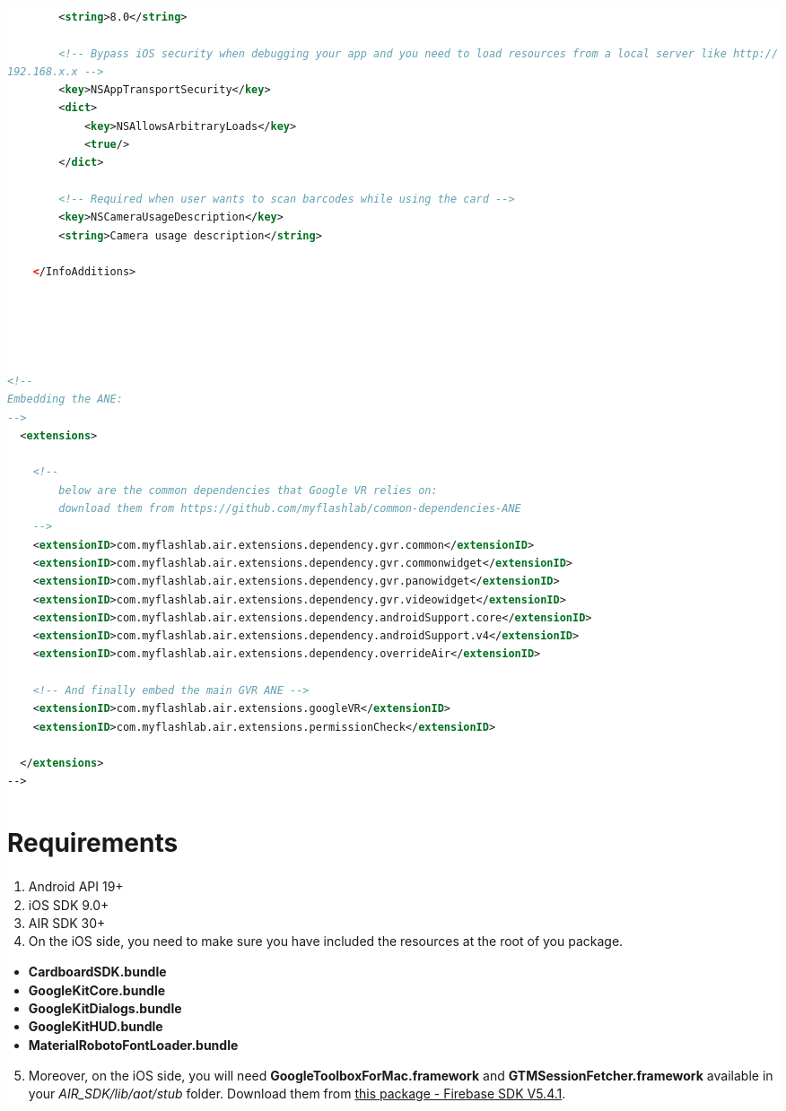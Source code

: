 ```xml
		<string>8.0</string>
		
		<!-- Bypass iOS security when debugging your app and you need to load resources from a local server like http://192.168.x.x -->
		<key>NSAppTransportSecurity</key>
		<dict>
			<key>NSAllowsArbitraryLoads</key>
			<true/>
		</dict>
		
		<!-- Required when user wants to scan barcodes while using the card -->
		<key>NSCameraUsageDescription</key>
		<string>Camera usage description</string>
		
	</InfoAdditions>
	
	
	
	
	
<!--
Embedding the ANE:
-->
  <extensions>
	
	<!-- 
		below are the common dependencies that Google VR relies on:
		download them from https://github.com/myflashlab/common-dependencies-ANE 
	-->
	<extensionID>com.myflashlab.air.extensions.dependency.gvr.common</extensionID>
	<extensionID>com.myflashlab.air.extensions.dependency.gvr.commonwidget</extensionID>
	<extensionID>com.myflashlab.air.extensions.dependency.gvr.panowidget</extensionID>
	<extensionID>com.myflashlab.air.extensions.dependency.gvr.videowidget</extensionID>
	<extensionID>com.myflashlab.air.extensions.dependency.androidSupport.core</extensionID>
	<extensionID>com.myflashlab.air.extensions.dependency.androidSupport.v4</extensionID>
    <extensionID>com.myflashlab.air.extensions.dependency.overrideAir</extensionID>
	
	<!-- And finally embed the main GVR ANE -->
    <extensionID>com.myflashlab.air.extensions.googleVR</extensionID>
	<extensionID>com.myflashlab.air.extensions.permissionCheck</extensionID>
	
  </extensions>
-->
```

# Requirements 
1. Android API 19+
2. iOS SDK 9.0+
3. AIR SDK 30+
4. On the iOS side, you need to make sure you have included the resources at the root of you package. 
  * **CardboardSDK.bundle**
  * **GoogleKitCore.bundle**
  * **GoogleKitDialogs.bundle**
  * **GoogleKitHUD.bundle**
  * **MaterialRobotoFontLoader.bundle**
5. Moreover, on the iOS side, you will need **GoogleToolboxForMac.framework** and **GTMSessionFetcher.framework** available in your *AIR_SDK/lib/aot/stub* folder. Download them from [this package - Firebase SDK V5.4.1](https://dl.google.com/firebase/sdk/ios/5_4_1/Firebase-5.4.1.zip).

